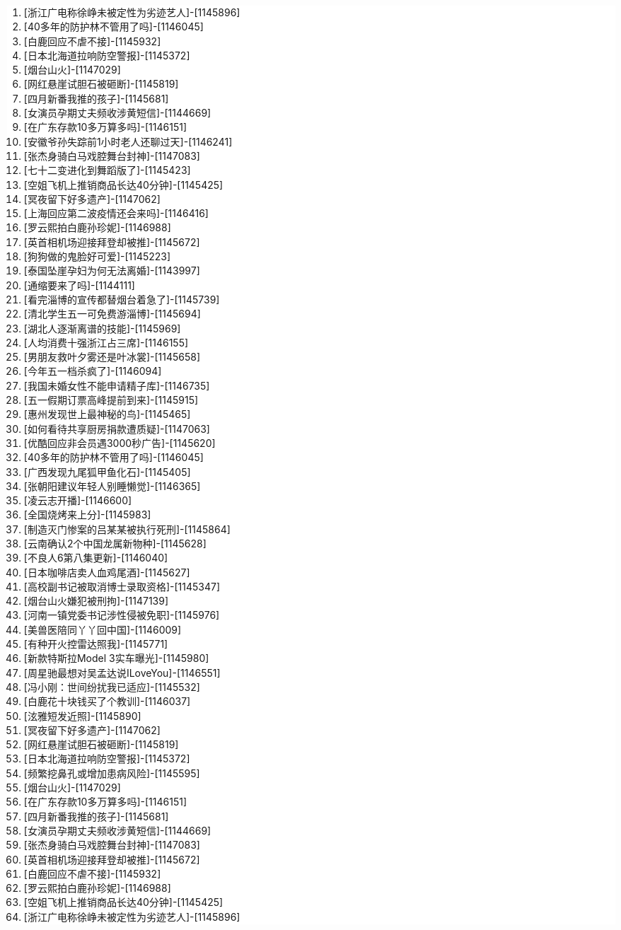 1. [浙江广电称徐峥未被定性为劣迹艺人]-[1145896]
1. [40多年的防护林不管用了吗]-[1146045]
1. [白鹿回应不虐不接]-[1145932]
1. [日本北海道拉响防空警报]-[1145372]
1. [烟台山火]-[1147029]
1. [网红悬崖试胆石被砸断]-[1145819]
1. [四月新番我推的孩子]-[1145681]
1. [女演员孕期丈夫频收涉黄短信]-[1144669]
1. [在广东存款10多万算多吗]-[1146151]
1. [安徽爷孙失踪前1小时老人还聊过天]-[1146241]
1. [张杰身骑白马戏腔舞台封神]-[1147083]
1. [七十二变进化到舞蹈版了]-[1145423]
1. [空姐飞机上推销商品长达40分钟]-[1145425]
1. [冥夜留下好多遗产]-[1147062]
1. [上海回应第二波疫情还会来吗]-[1146416]
1. [罗云熙拍白鹿孙珍妮]-[1146988]
1. [英首相机场迎接拜登却被推]-[1145672]
1. [狗狗做的鬼脸好可爱]-[1145223]
1. [泰国坠崖孕妇为何无法离婚]-[1143997]
1. [通缩要来了吗]-[1144111]
1. [看完淄博的宣传都替烟台着急了]-[1145739]
1. [清北学生五一可免费游淄博]-[1145694]
1. [湖北人逐渐离谱的技能]-[1145969]
1. [人均消费十强浙江占三席]-[1146155]
1. [男朋友救叶夕雾还是叶冰裳]-[1145658]
1. [今年五一档杀疯了]-[1146094]
1. [我国未婚女性不能申请精子库]-[1146735]
1. [五一假期订票高峰提前到来]-[1145915]
1. [惠州发现世上最神秘的鸟]-[1145465]
1. [如何看待共享厨房捐款遭质疑]-[1147063]
1. [优酷回应非会员遇3000秒广告]-[1145620]
1. [40多年的防护林不管用了吗]-[1146045]
1. [广西发现九尾狐甲鱼化石]-[1145405]
1. [张朝阳建议年轻人别睡懒觉]-[1146365]
1. [凌云志开播]-[1146600]
1. [全国烧烤来上分]-[1145983]
1. [制造灭门惨案的吕某某被执行死刑]-[1145864]
1. [云南确认2个中国龙属新物种]-[1145628]
1. [不良人6第八集更新]-[1146040]
1. [日本咖啡店卖人血鸡尾酒]-[1145627]
1. [高校副书记被取消博士录取资格]-[1145347]
1. [烟台山火嫌犯被刑拘]-[1147139]
1. [河南一镇党委书记涉性侵被免职]-[1145976]
1. [美兽医陪同丫丫回中国]-[1146009]
1. [有种开火控雷达照我]-[1145771]
1. [新款特斯拉Model 3实车曝光]-[1145980]
1. [周星驰最想对吴孟达说ILoveYou]-[1146551]
1. [冯小刚：世间纷扰我已适应]-[1145532]
1. [白鹿花十块钱买了个教训]-[1146037]
1. [泫雅短发近照]-[1145890]
1. [冥夜留下好多遗产]-[1147062]
1. [网红悬崖试胆石被砸断]-[1145819]
1. [日本北海道拉响防空警报]-[1145372]
1. [频繁挖鼻孔或增加患病风险]-[1145595]
1. [烟台山火]-[1147029]
1. [在广东存款10多万算多吗]-[1146151]
1. [四月新番我推的孩子]-[1145681]
1. [女演员孕期丈夫频收涉黄短信]-[1144669]
1. [张杰身骑白马戏腔舞台封神]-[1147083]
1. [英首相机场迎接拜登却被推]-[1145672]
1. [白鹿回应不虐不接]-[1145932]
1. [罗云熙拍白鹿孙珍妮]-[1146988]
1. [空姐飞机上推销商品长达40分钟]-[1145425]
1. [浙江广电称徐峥未被定性为劣迹艺人]-[1145896]